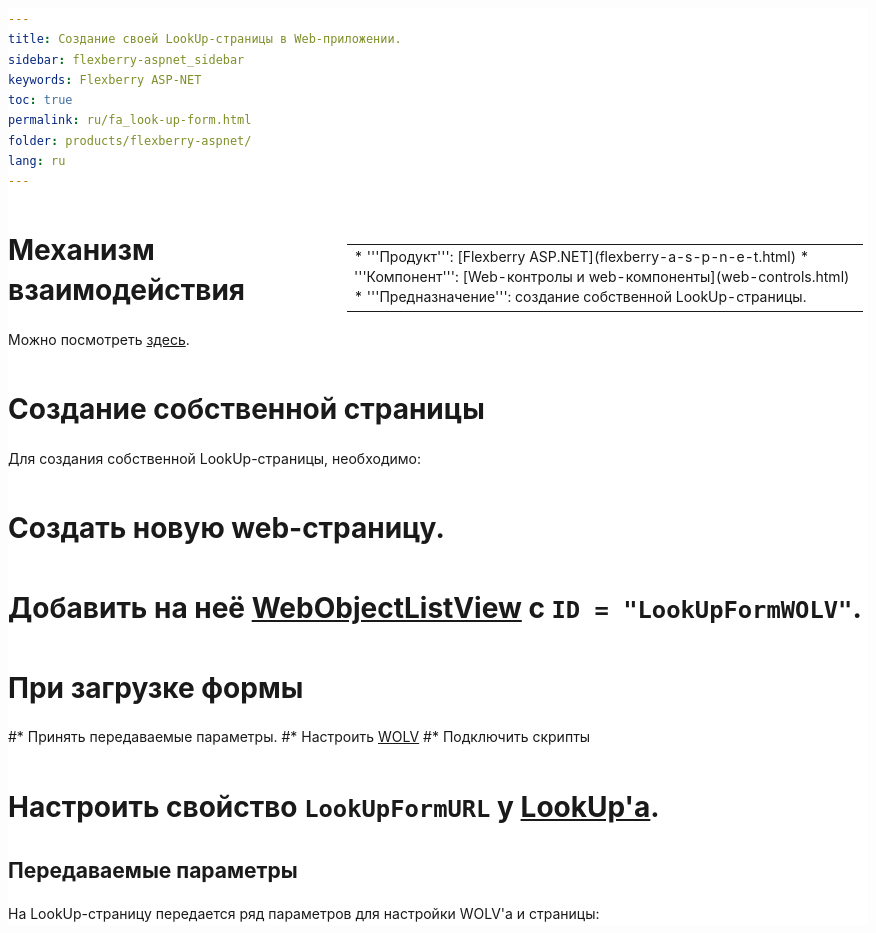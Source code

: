 ```yaml
---
title: Создание своей LookUp-страницы в Web-приложении.
sidebar: flexberry-aspnet_sidebar
keywords: Flexberry ASP-NET
toc: true
permalink: ru/fa_look-up-form.html
folder: products/flexberry-aspnet/
lang: ru
---
```


<div style="margin:5px; padding-left:28px; float:right; width:60%; outline:1px solid white;">
<br>
<table border="0" width="100%" bgcolor="#6495ED">
<tbody><tr><td bgcolor="#FFFFFF">
* '''Продукт''': [Flexberry ASP.NET](flexberry-a-s-p-n-e-t.html)
* '''Компонент''': [Web-контролы и web-компоненты](web-controls.html)
* '''Предназначение''': создание собственной LookUp-страницы.
</td>
</tr></tbody></table></a>
</div>


# Механизм взаимодействия
Можно посмотреть [здесь](form-interaction-web.html).

# Создание собственной страницы
Для создания собственной LookUp-страницы, необходимо:

# Создать новую web-страницу.
# Добавить на неё [WebObjectListView](web-object-list-view.html) с `ID = "LookUpFormWOLV"`.
# При загрузке формы
#* Принять передаваемые параметры.
#* Настроить [WOLV](web-object-list-view.html)
#* Подключить скрипты
# Настроить свойство `LookUpFormURL` у [LookUp'a](look-up--overview.html).

## Передаваемые параметры
На LookUp-страницу передается ряд параметров для настройки WOLV'a и страницы:
